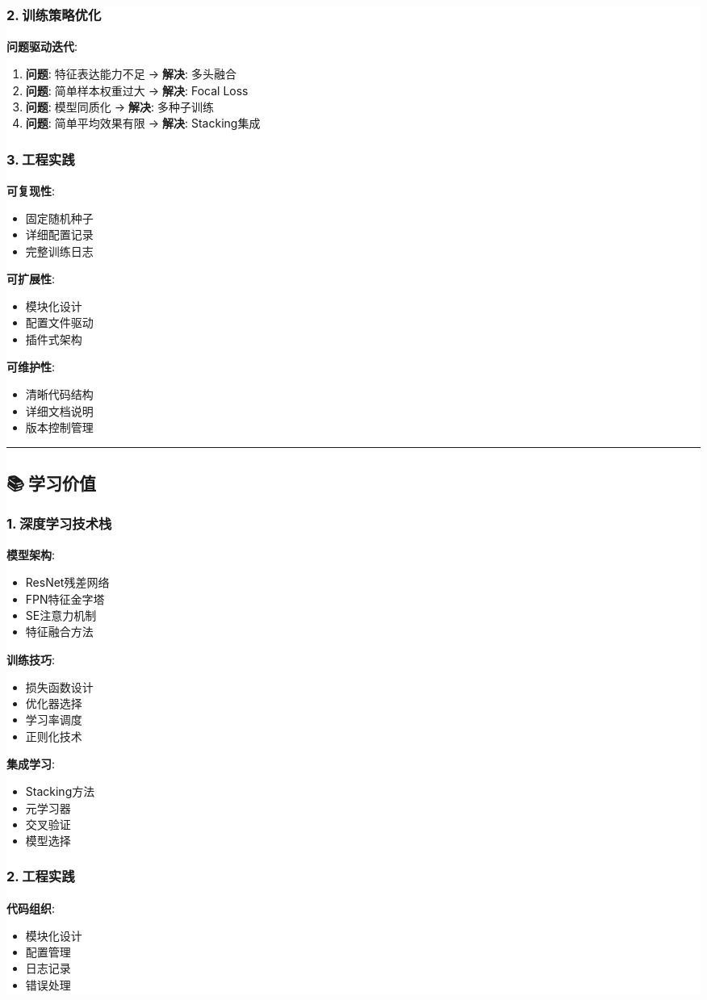 ### 2. 训练策略优化

**问题驱动迭代**:
1. **问题**: 特征表达能力不足 → **解决**: 多头融合
2. **问题**: 简单样本权重过大 → **解决**: Focal Loss
3. **问题**: 模型同质化 → **解决**: 多种子训练
4. **问题**: 简单平均效果有限 → **解决**: Stacking集成

### 3. 工程实践

**可复现性**:
- 固定随机种子
- 详细配置记录
- 完整训练日志

**可扩展性**:
- 模块化设计
- 配置文件驱动
- 插件式架构

**可维护性**:
- 清晰代码结构
- 详细文档说明
- 版本控制管理

---

## 📚 学习价值

### 1. 深度学习技术栈

**模型架构**:
- ResNet残差网络
- FPN特征金字塔
- SE注意力机制
- 特征融合方法

**训练技巧**:
- 损失函数设计
- 优化器选择
- 学习率调度
- 正则化技术

**集成学习**:
- Stacking方法
- 元学习器
- 交叉验证
- 模型选择

### 2. 工程实践

**代码组织**:
- 模块化设计
- 配置管理
- 日志记录
- 错误处理
